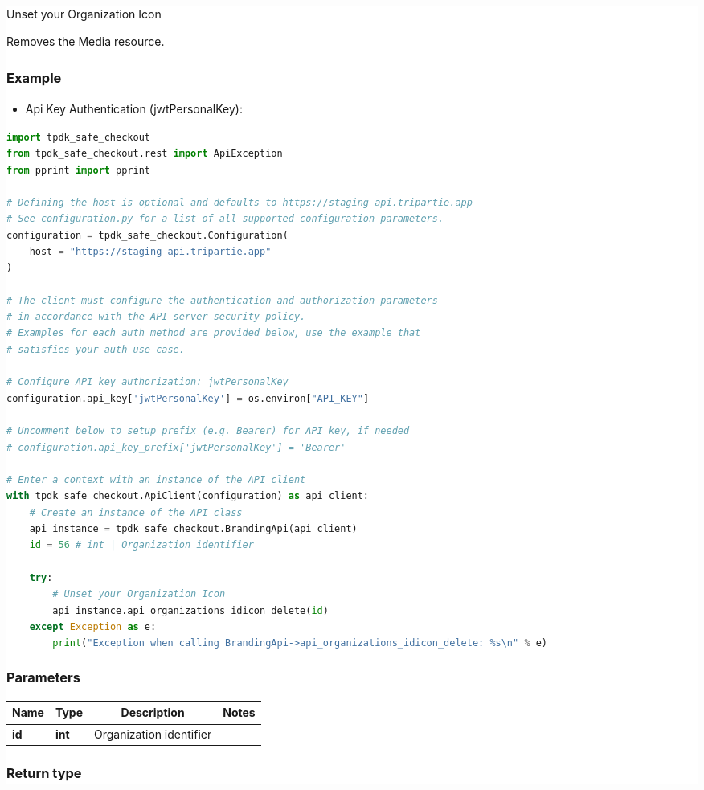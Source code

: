 Unset your Organization Icon

Removes the Media resource.

### Example

* Api Key Authentication (jwtPersonalKey):

```python
import tpdk_safe_checkout
from tpdk_safe_checkout.rest import ApiException
from pprint import pprint

# Defining the host is optional and defaults to https://staging-api.tripartie.app
# See configuration.py for a list of all supported configuration parameters.
configuration = tpdk_safe_checkout.Configuration(
    host = "https://staging-api.tripartie.app"
)

# The client must configure the authentication and authorization parameters
# in accordance with the API server security policy.
# Examples for each auth method are provided below, use the example that
# satisfies your auth use case.

# Configure API key authorization: jwtPersonalKey
configuration.api_key['jwtPersonalKey'] = os.environ["API_KEY"]

# Uncomment below to setup prefix (e.g. Bearer) for API key, if needed
# configuration.api_key_prefix['jwtPersonalKey'] = 'Bearer'

# Enter a context with an instance of the API client
with tpdk_safe_checkout.ApiClient(configuration) as api_client:
    # Create an instance of the API class
    api_instance = tpdk_safe_checkout.BrandingApi(api_client)
    id = 56 # int | Organization identifier

    try:
        # Unset your Organization Icon
        api_instance.api_organizations_idicon_delete(id)
    except Exception as e:
        print("Exception when calling BrandingApi->api_organizations_idicon_delete: %s\n" % e)
```



### Parameters


Name | Type | Description  | Notes
------------- | ------------- | ------------- | -------------
 **id** | **int**| Organization identifier | 

### Return type
